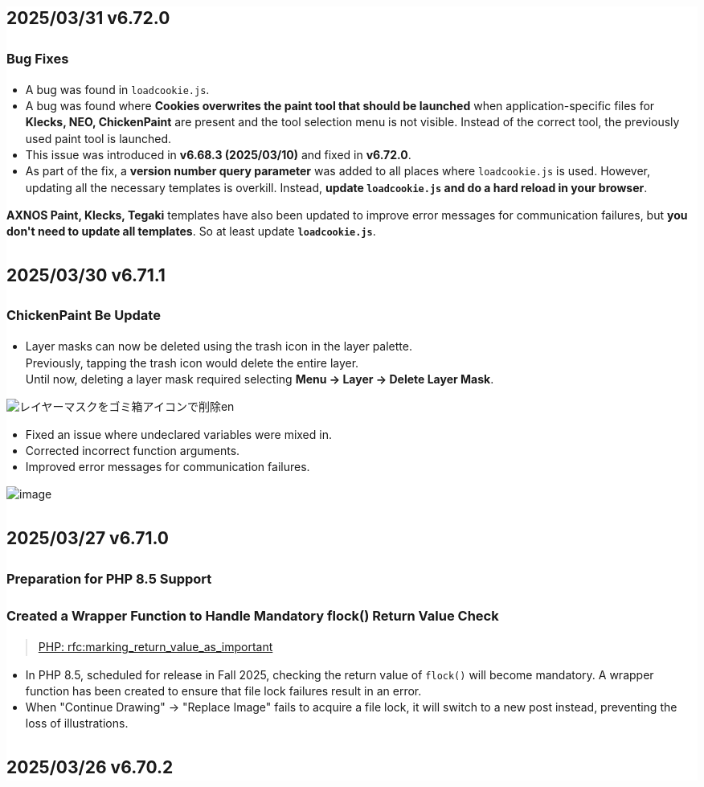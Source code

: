
## 2025/03/31 v6.72.0
### Bug Fixes
- A bug was found in `loadcookie.js`.
- A bug was found where **Cookies overwrites the paint tool that should be launched** when application-specific files for **Klecks, NEO, ChickenPaint** are present and the tool selection menu is not visible. Instead of the correct tool, the previously used paint tool is launched.
- This issue was introduced in **v6.68.3 (2025/03/10)** and fixed in **v6.72.0**.
- As part of the fix, a **version number query parameter** was added to all places where `loadcookie.js` is used. However, updating all the necessary templates is overkill. Instead, **update `loadcookie.js` and do a hard reload in your browser**.

**AXNOS Paint, Klecks, Tegaki** templates have also been updated to improve error messages for communication failures, but **you don't need to update all templates**. So at least update **`loadcookie.js`**.


## 2025/03/30 v6.71.1

### ChickenPaint Be Update
- Layer masks can now be deleted using the trash icon in the layer palette.  
Previously, tapping the trash icon would delete the entire layer.  
Until now, deleting a layer mask required selecting **Menu → Layer → Delete Layer Mask**.  

![レイヤーマスクをゴミ箱アイコンで削除en](https://github.com/user-attachments/assets/588c1ef3-a242-4390-8c5f-1488afa129be)

- Fixed an issue where undeclared variables were mixed in.  
- Corrected incorrect function arguments.  
- Improved error messages for communication failures.  

![image](https://github.com/user-attachments/assets/367b68a4-d0e9-4427-9d32-4363464bf054)


## 2025/03/27 v6.71.0

### Preparation for PHP 8.5 Support
### Created a Wrapper Function to Handle Mandatory flock() Return Value Check
> [PHP: rfc:marking_return_value_as_important](https://wiki.php.net/rfc/marking_return_value_as_important)

- In PHP 8.5, scheduled for release in Fall 2025, checking the return value of `flock()` will become mandatory. A wrapper function has been created to ensure that file lock failures result in an error.  
- When "Continue Drawing" → "Replace Image" fails to acquire a file lock, it will switch to a new post instead, preventing the loss of illustrations.  


## 2025/03/26 v6.70.2
